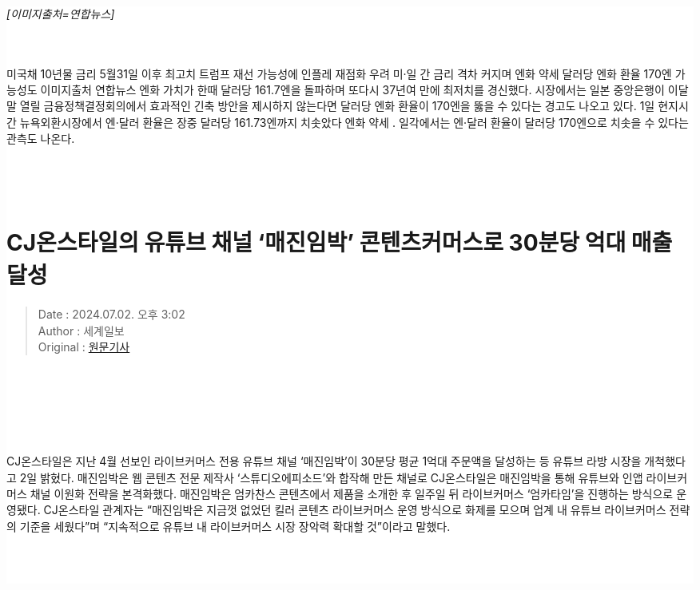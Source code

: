 <img alt="[이미지출처=연합뉴스]" class="_LAZY_LOADING _LAZY_LOADING_INIT_HIDE" src="https://imgnews.pstatic.net/image/277/2024/07/02/0005440165_001_20240702150312900.jpg?type=w647" id="img1" style="display: none;"></img><em class="img_desc">[이미지출처=연합뉴스]</em>  
<br/><br/>  
  
미국채 10년물 금리 5월31일 이후 최고치 트럼프 재선 가능성에 인플레 재점화 우려 미·일 간 금리 격차 커지며 엔화 약세 달러당 엔화 환율 170엔 가능성도 이미지출처 연합뉴스 엔화 가치가 한때 달러당 161.7엔을 돌파하며 또다시 37년여 만에 최저치를 경신했다.
시장에서는 일본 중앙은행이 이달 말 열릴 금융정책결정회의에서 효과적인 긴축 방안을 제시하지 않는다면 달러당 엔화 환율이 170엔을 뚫을 수 있다는 경고도 나오고 있다.
1일 현지시간 뉴욕외환시장에서 엔·달러 환율은 장중 달러당 161.73엔까지 치솟았다 엔화 약세 .
일각에서는 엔·달러 환율이 달러당 170엔으로 치솟을 수 있다는 관측도 나온다.  
<br/><br/><br/>  

  
# CJ온스타일의 유튜브 채널 ‘매진임박’ 콘텐츠커머스로 30분당 억대 매출 달성  
  
> Date : 2024.07.02. 오후 3:02  
> Author : 세계일보  
> Original : [원문기사](https://n.news.naver.com/mnews/article/022/0003946997?sid=101)  
<br/>  
  
<img alt="" class="_LAZY_LOADING _LAZY_LOADING_INIT_HIDE" src="https://imgnews.pstatic.net/image/022/2024/07/02/20240702512920_20240702150212519.png?type=w647" id="img1" style="display: none;"></img>  
<br/><br/>  
  
CJ온스타일은 지난 4월 선보인 라이브커머스 전용 유튜브 채널 ‘매진임박’이 30분당 평균 1억대 주문액을 달성하는 등 유튜브 라방 시장을 개척했다고 2일 밝혔다.
매진임박은 웹 콘텐츠 전문 제작사 ‘스튜디오에피소드’와 합작해 만든 채널로 CJ온스타일은 매진임박을 통해 유튜브와 인앱 라이브커머스 채널 이원화 전략을 본격화했다.
매진임박은 엄카찬스 콘텐츠에서 제품을 소개한 후 일주일 뒤 라이브커머스 ‘엄카타임’을 진행하는 방식으로 운영됐다.
CJ온스타일 관계자는 “매진임박은 지금껏 없었던 킬러 콘텐츠 라이브커머스 운영 방식으로 화제를 모으며 업계 내 유튜브 라이브커머스 전략의 기준을 세웠다”며 “지속적으로 유튜브 내 라이브커머스 시장 장악력 확대할 것”이라고 말했다.  
<br/><br/><br/>  

